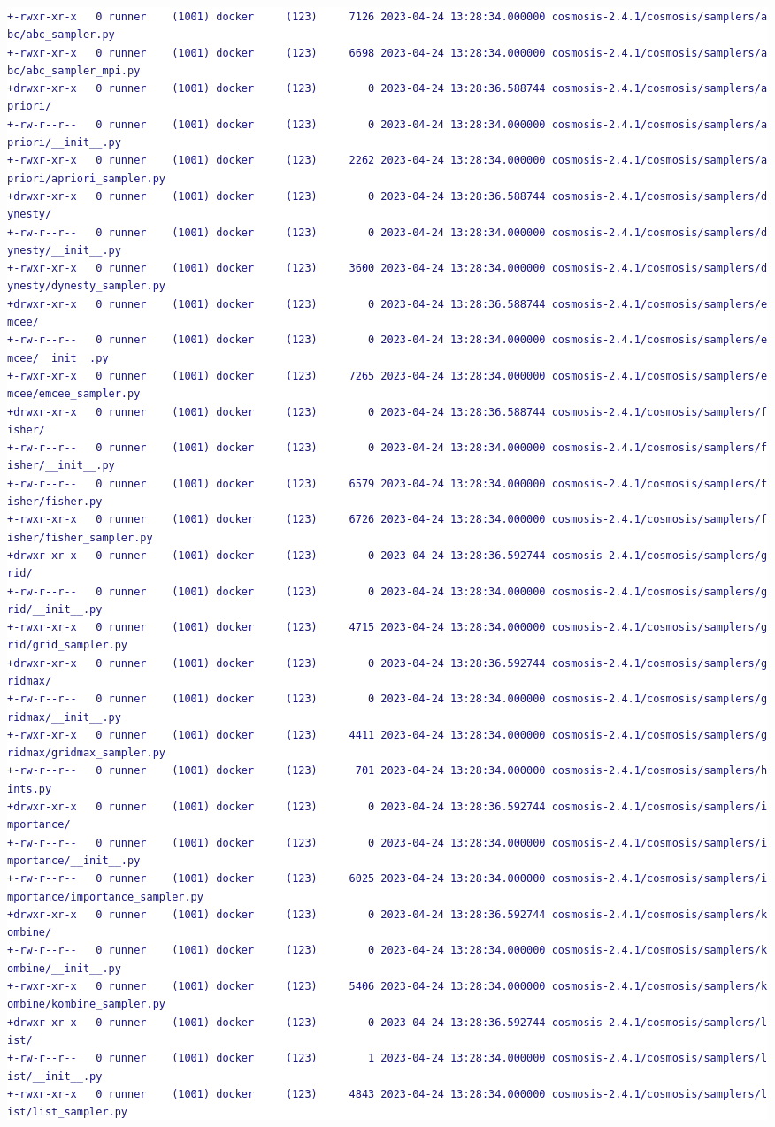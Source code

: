 ```diff
+-rwxr-xr-x   0 runner    (1001) docker     (123)     7126 2023-04-24 13:28:34.000000 cosmosis-2.4.1/cosmosis/samplers/abc/abc_sampler.py
+-rwxr-xr-x   0 runner    (1001) docker     (123)     6698 2023-04-24 13:28:34.000000 cosmosis-2.4.1/cosmosis/samplers/abc/abc_sampler_mpi.py
+drwxr-xr-x   0 runner    (1001) docker     (123)        0 2023-04-24 13:28:36.588744 cosmosis-2.4.1/cosmosis/samplers/apriori/
+-rw-r--r--   0 runner    (1001) docker     (123)        0 2023-04-24 13:28:34.000000 cosmosis-2.4.1/cosmosis/samplers/apriori/__init__.py
+-rwxr-xr-x   0 runner    (1001) docker     (123)     2262 2023-04-24 13:28:34.000000 cosmosis-2.4.1/cosmosis/samplers/apriori/apriori_sampler.py
+drwxr-xr-x   0 runner    (1001) docker     (123)        0 2023-04-24 13:28:36.588744 cosmosis-2.4.1/cosmosis/samplers/dynesty/
+-rw-r--r--   0 runner    (1001) docker     (123)        0 2023-04-24 13:28:34.000000 cosmosis-2.4.1/cosmosis/samplers/dynesty/__init__.py
+-rwxr-xr-x   0 runner    (1001) docker     (123)     3600 2023-04-24 13:28:34.000000 cosmosis-2.4.1/cosmosis/samplers/dynesty/dynesty_sampler.py
+drwxr-xr-x   0 runner    (1001) docker     (123)        0 2023-04-24 13:28:36.588744 cosmosis-2.4.1/cosmosis/samplers/emcee/
+-rw-r--r--   0 runner    (1001) docker     (123)        0 2023-04-24 13:28:34.000000 cosmosis-2.4.1/cosmosis/samplers/emcee/__init__.py
+-rwxr-xr-x   0 runner    (1001) docker     (123)     7265 2023-04-24 13:28:34.000000 cosmosis-2.4.1/cosmosis/samplers/emcee/emcee_sampler.py
+drwxr-xr-x   0 runner    (1001) docker     (123)        0 2023-04-24 13:28:36.588744 cosmosis-2.4.1/cosmosis/samplers/fisher/
+-rw-r--r--   0 runner    (1001) docker     (123)        0 2023-04-24 13:28:34.000000 cosmosis-2.4.1/cosmosis/samplers/fisher/__init__.py
+-rw-r--r--   0 runner    (1001) docker     (123)     6579 2023-04-24 13:28:34.000000 cosmosis-2.4.1/cosmosis/samplers/fisher/fisher.py
+-rwxr-xr-x   0 runner    (1001) docker     (123)     6726 2023-04-24 13:28:34.000000 cosmosis-2.4.1/cosmosis/samplers/fisher/fisher_sampler.py
+drwxr-xr-x   0 runner    (1001) docker     (123)        0 2023-04-24 13:28:36.592744 cosmosis-2.4.1/cosmosis/samplers/grid/
+-rw-r--r--   0 runner    (1001) docker     (123)        0 2023-04-24 13:28:34.000000 cosmosis-2.4.1/cosmosis/samplers/grid/__init__.py
+-rwxr-xr-x   0 runner    (1001) docker     (123)     4715 2023-04-24 13:28:34.000000 cosmosis-2.4.1/cosmosis/samplers/grid/grid_sampler.py
+drwxr-xr-x   0 runner    (1001) docker     (123)        0 2023-04-24 13:28:36.592744 cosmosis-2.4.1/cosmosis/samplers/gridmax/
+-rw-r--r--   0 runner    (1001) docker     (123)        0 2023-04-24 13:28:34.000000 cosmosis-2.4.1/cosmosis/samplers/gridmax/__init__.py
+-rwxr-xr-x   0 runner    (1001) docker     (123)     4411 2023-04-24 13:28:34.000000 cosmosis-2.4.1/cosmosis/samplers/gridmax/gridmax_sampler.py
+-rw-r--r--   0 runner    (1001) docker     (123)      701 2023-04-24 13:28:34.000000 cosmosis-2.4.1/cosmosis/samplers/hints.py
+drwxr-xr-x   0 runner    (1001) docker     (123)        0 2023-04-24 13:28:36.592744 cosmosis-2.4.1/cosmosis/samplers/importance/
+-rw-r--r--   0 runner    (1001) docker     (123)        0 2023-04-24 13:28:34.000000 cosmosis-2.4.1/cosmosis/samplers/importance/__init__.py
+-rw-r--r--   0 runner    (1001) docker     (123)     6025 2023-04-24 13:28:34.000000 cosmosis-2.4.1/cosmosis/samplers/importance/importance_sampler.py
+drwxr-xr-x   0 runner    (1001) docker     (123)        0 2023-04-24 13:28:36.592744 cosmosis-2.4.1/cosmosis/samplers/kombine/
+-rw-r--r--   0 runner    (1001) docker     (123)        0 2023-04-24 13:28:34.000000 cosmosis-2.4.1/cosmosis/samplers/kombine/__init__.py
+-rwxr-xr-x   0 runner    (1001) docker     (123)     5406 2023-04-24 13:28:34.000000 cosmosis-2.4.1/cosmosis/samplers/kombine/kombine_sampler.py
+drwxr-xr-x   0 runner    (1001) docker     (123)        0 2023-04-24 13:28:36.592744 cosmosis-2.4.1/cosmosis/samplers/list/
+-rw-r--r--   0 runner    (1001) docker     (123)        1 2023-04-24 13:28:34.000000 cosmosis-2.4.1/cosmosis/samplers/list/__init__.py
+-rwxr-xr-x   0 runner    (1001) docker     (123)     4843 2023-04-24 13:28:34.000000 cosmosis-2.4.1/cosmosis/samplers/list/list_sampler.py
```